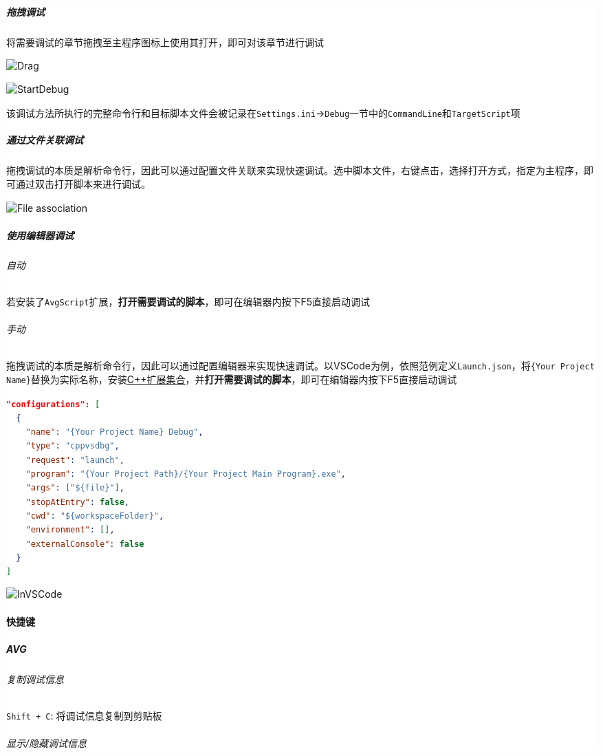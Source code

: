 ##### 拖拽调试

将需要调试的章节拖拽至主程序图标上使用其打开，即可对该章节进行调试

![Drag](media/image4.png)

![StartDebug](media/image5.jpeg)

该调试方法所执行的完整命令行和目标脚本文件会被记录在`Settings.ini`->`Debug`一节中的`CommandLine`和`TargetScript`项

##### 通过文件关联调试

拖拽调试的本质是解析命令行，因此可以通过配置文件关联来实现快速调试。选中脚本文件，右键点击，选择打开方式，指定为主程序，即可通过双击打开脚本来进行调试。

![File association](media/image6.png)

##### 使用编辑器调试

###### 自动

若安装了`AvgScript`扩展，**打开需要调试的脚本**，即可在编辑器内按下F5直接启动调试

###### 手动

拖拽调试的本质是解析命令行，因此可以通过配置编辑器来实现快速调试。以VSCode为例，依照范例定义`Launch.json`，将`{Your Project Name}`替换为实际名称，安装[C++扩展集合](https://marketplace.visualstudio.com/items?itemName=ms-vscode.cpptools-extension-pack)，并**打开需要调试的脚本**，即可在编辑器内按下F5直接启动调试

```JSON
"configurations": [
  {
    "name": "{Your Project Name} Debug",
    "type": "cppvsdbg",
    "request": "launch",
    "program": "{Your Project Path}/{Your Project Main Program}.exe",
    "args": ["${file}"],
    "stopAtEntry": false,
    "cwd": "${workspaceFolder}",
    "environment": [],
    "externalConsole": false
  }
]
```

![InVSCode](media/image7.png)

#### 快捷键

##### AVG

###### 复制调试信息

`Shift + C`: 将调试信息复制到剪贴板

###### 显示/隐藏调试信息
